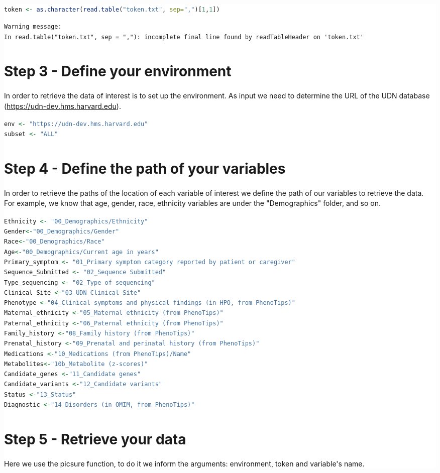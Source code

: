 
```R
token <- as.character(read.table("token.txt", sep=",")[1,1])
```

    Warning message:
    In read.table("token.txt", sep = ","): incomplete final line found by readTableHeader on 'token.txt'

# Step 3 - Define your environment

In order to retrieve the data of interest is to set up the environment. As input we need to determine the URL of the UDN database (https://udn-dev.hms.harvard.edu).


```R
env <- "https://udn-dev.hms.harvard.edu"
subset <- "ALL"
```

# Step 4 - Define the path of your variables

In order to retrieve the paths of the location of each variable of interest we define the path of our variables to retrieve the data. For example, we know that age, gender, race, ethnicity variables are under the "Demographics" folder, and so on.


```R
Ethnicity <- "00_Demographics/Ethnicity"
Gender<-"00_Demographics/Gender"
Race<-"00_Demographics/Race"
Age<-"00_Demographics/Current age in years"
Primary_symptom <- "01_Primary symptom category reported by patient or caregiver"
Sequence_Submitted <- "02_Sequence Submitted"
Type_sequencing <- "02_Type of sequencing"
Clinical_Site <-"03_UDN Clinical Site"
Phenotype <-"04_Clinical symptoms and physical findings (in HPO, from PhenoTips)"
Maternal_ethnicity <-"05_Maternal ethnicity (from PhenoTips)"
Paternal_ethnicity <-"06_Paternal ethnicity (from PhenoTips)"
Family_history <-"08_Family history (from PhenoTips)"
Prenatal_history <-"09_Prenatal and perinatal history (from PhenoTips)"
Medications <-"10_Medications (from PhenoTips)/Name"
Metabolites<-"10b_Metabolite (z-scores)"
Candidate_genes <-"11_Candidate genes"
Candidate_variants <-"12_Candidate variants"
Status <-"13_Status"
Diagnostic <-"14_Disorders (in OMIM, from PhenoTips)"
```

# Step 5 - Retrieve your data

Here we use the picsure function, to do it we inform the arguments: environment, token and variable's name.
